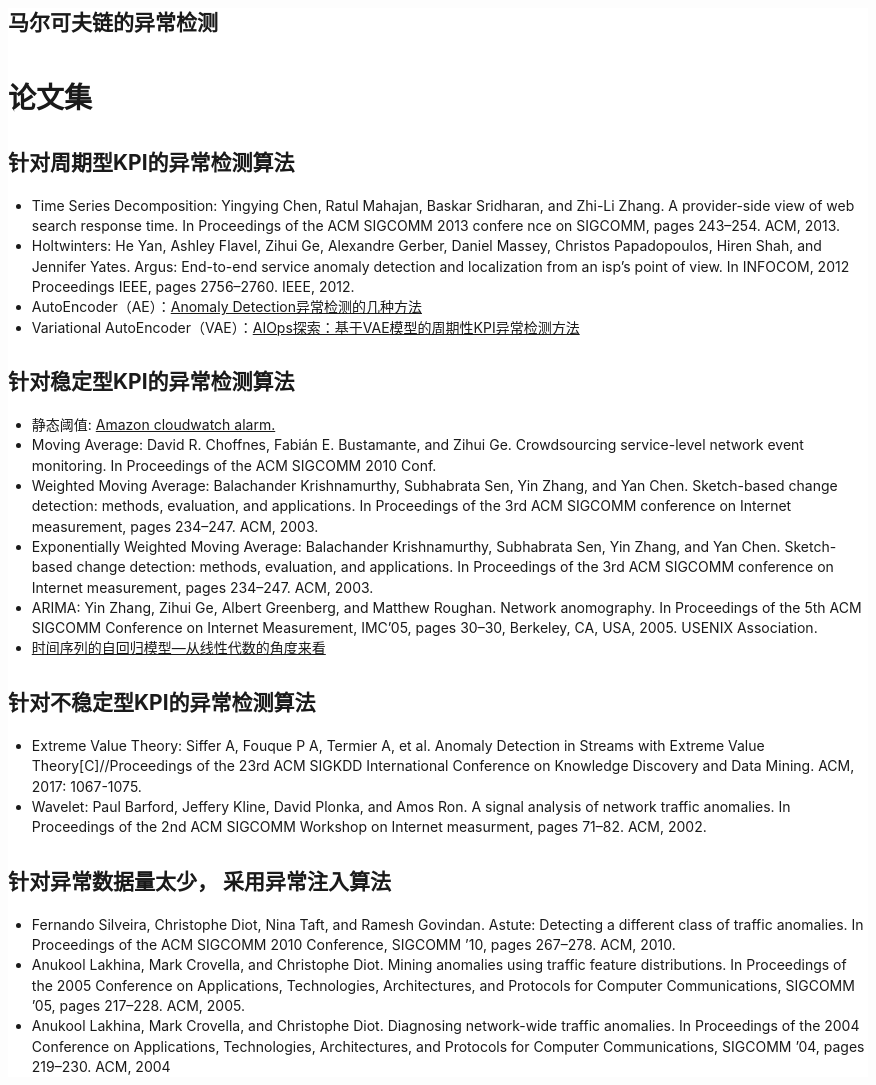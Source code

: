 ## **马尔可夫链的异常检测**





# 论文集

## 针对周期型KPI的异常检测算法

- Time Series Decomposition: Yingying Chen, Ratul Mahajan, Baskar Sridharan, and Zhi-Li Zhang. A provider-side view of web search response time. In Proceedings of the ACM SIGCOMM 2013 confere nce on SIGCOMM, pages 243–254. ACM, 2013.
- Holtwinters: He Yan, Ashley Flavel, Zihui Ge, Alexandre Gerber, Daniel Massey, Christos Papadopoulos, Hiren Shah, and Jennifer Yates. Argus: End-to-end service anomaly detection and localization from an isp’s point of view. In INFOCOM, 2012 Proceedings IEEE, pages 2756–2760. IEEE, 2012.
- AutoEncoder（AE）：[Anomaly Detection异常检测的几种方法](https://www.jianshu.com/p/e31ff328b682)
- Variational AutoEncoder（VAE）：[AIOps探索：基于VAE模型的周期性KPI异常检测方法](https://zhuanlan.zhihu.com/p/45400663)

## 针对稳定型KPI的异常检测算法

- 静态阈值: [Amazon cloudwatch alarm.](http://link.zhihu.com/?target=http%3A//docs.aws.amazon.com/AmazonCloudWatch/latest/DeveloperGuide/ConsoleAlarms.html)
- Moving Average: David R. Choffnes, Fabián E. Bustamante, and Zihui Ge. Crowdsourcing service-level network event monitoring. In Proceedings of the ACM SIGCOMM 2010 Conf.
- Weighted Moving Average: Balachander Krishnamurthy, Subhabrata Sen, Yin Zhang, and Yan Chen. Sketch-based change detection: methods, evaluation, and applications. In Proceedings of the 3rd ACM
  SIGCOMM conference on Internet measurement, pages 234–247. ACM, 2003.
- Exponentially Weighted Moving Average: Balachander Krishnamurthy, Subhabrata Sen, Yin Zhang, and Yan Chen. Sketch-based change detection: methods, evaluation, and applications. In Proceedings of the 3rd ACM SIGCOMM conference on Internet measurement, pages 234–247. ACM, 2003.
- ARIMA: Yin Zhang, Zihui Ge, Albert Greenberg, and Matthew Roughan. Network anomography. In Proceedings of the 5th ACM SIGCOMM Conference on Internet Measurement, IMC’05, pages 30–30, Berkeley, CA, USA, 2005. USENIX Association.
- [时间序列的自回归模型—从线性代数的角度来看](https://zhuanlan.zhihu.com/p/35093835)

## 针对不稳定型KPI的异常检测算法

- Extreme Value Theory: Siffer A, Fouque P A, Termier A, et al. Anomaly Detection in Streams with Extreme Value Theory[C]//Proceedings of the 23rd ACM SIGKDD International Conference on Knowledge Discovery and Data Mining. ACM, 2017: 1067-1075.
- Wavelet: Paul Barford, Jeffery Kline, David Plonka, and Amos Ron. A signal analysis of network traffic anomalies. In Proceedings of the 2nd ACM SIGCOMM Workshop on Internet measurment, pages 71–82. ACM, 2002.

## 针对异常数据量太少， 采用异常注入算法

- Fernando Silveira, Christophe Diot, Nina Taft, and Ramesh Govindan. Astute: Detecting a different class of traffic anomalies. In Proceedings of the ACM SIGCOMM 2010 Conference, SIGCOMM ’10, pages 267–278. ACM, 2010.
- Anukool Lakhina, Mark Crovella, and Christophe Diot. Mining anomalies using traffic feature distributions. In Proceedings of the 2005 Conference on Applications, Technologies, Architectures, and Protocols for Computer Communications, SIGCOMM ’05, pages 217–228. ACM, 2005.
- Anukool Lakhina, Mark Crovella, and Christophe Diot. Diagnosing network-wide traffic anomalies. In Proceedings of the 2004 Conference on Applications, Technologies, Architectures, and Protocols for Computer Communications, SIGCOMM ’04, pages 219–230. ACM, 2004
